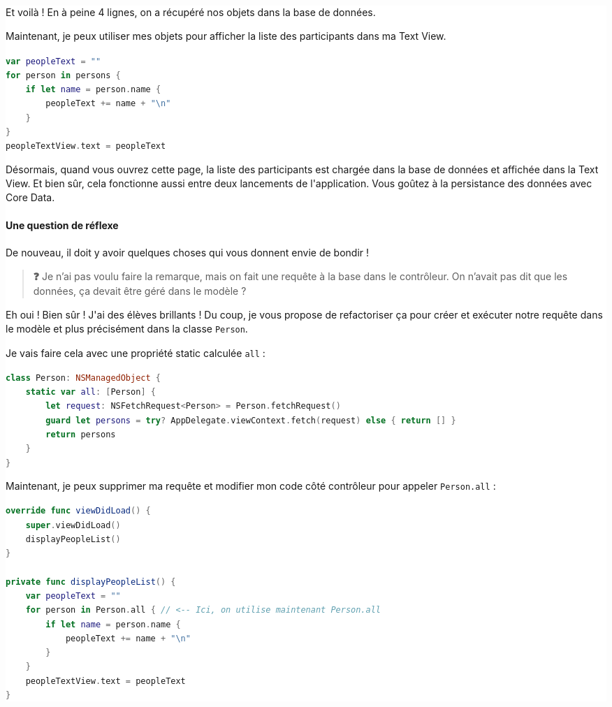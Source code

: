 Et voilà ! En à peine 4 lignes, on a récupéré nos objets dans la base de données. 

Maintenant, je peux utiliser mes objets pour afficher la liste des participants dans ma Text View.

```swift
var peopleText = ""
for person in persons {
    if let name = person.name {
        peopleText += name + "\n"
    }
}
peopleTextView.text = peopleText
```

Désormais, quand vous ouvrez cette page, la liste des participants est chargée dans la base de données et affichée dans la Text View. Et bien sûr, cela fonctionne aussi entre deux lancements de l'application. Vous goûtez à la persistance des données avec Core Data.

#### Une question de réflexe

De nouveau, il doit y avoir quelques choses qui vous donnent envie de bondir !

> **:question:** Je n’ai pas voulu faire la remarque, mais on fait une requête à la base dans le contrôleur. On n’avait pas dit que les données, ça devait être géré dans le modèle ?

Eh oui ! Bien sûr ! J'ai des élèves brillants ! Du coup, je vous propose de refactoriser ça pour créer et exécuter notre requête dans le modèle et plus précisément dans la classe `Person`.

Je vais faire cela avec une propriété static calculée `all` :

```swift
class Person: NSManagedObject {
    static var all: [Person] {
        let request: NSFetchRequest<Person> = Person.fetchRequest()
        guard let persons = try? AppDelegate.viewContext.fetch(request) else { return [] }
        return persons
    }
}
``` 

Maintenant, je peux supprimer ma requête et modifier mon code côté contrôleur pour appeler `Person.all` :

```swift
override func viewDidLoad() {
    super.viewDidLoad()
    displayPeopleList()
}

private func displayPeopleList() {
    var peopleText = ""
    for person in Person.all { // <-- Ici, on utilise maintenant Person.all
        if let name = person.name {
            peopleText += name + "\n"
        }
    }
    peopleTextView.text = peopleText
}
```
